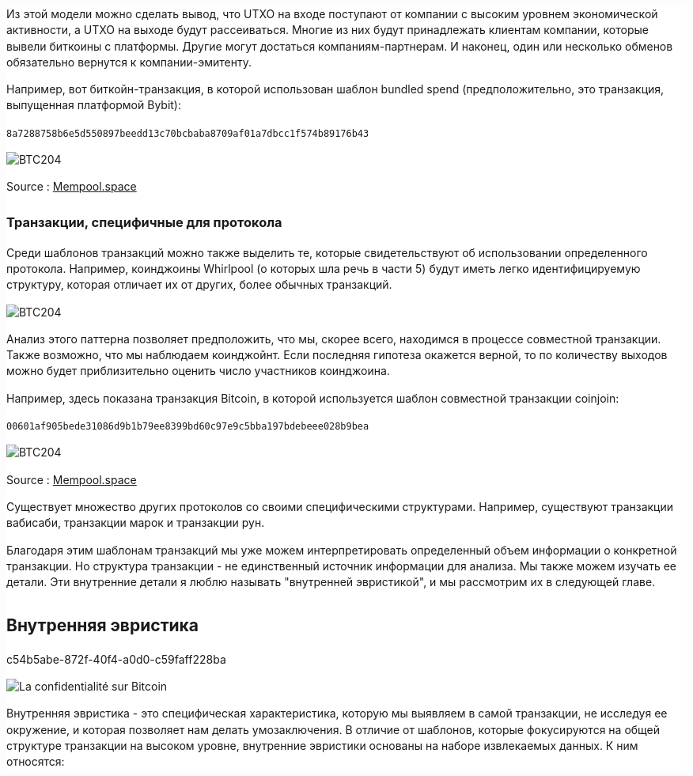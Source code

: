 Из этой модели можно сделать вывод, что UTXO на входе поступают от компании с высоким уровнем экономической активности, а UTXO на выходе будут рассеиваться. Многие из них будут принадлежать клиентам компании, которые вывели биткоины с платформы. Другие могут достаться компаниям-партнерам. И наконец, один или несколько обменов обязательно вернутся к компании-эмитенту.

Например, вот биткойн-транзакция, в которой использован шаблон bundled spend (предположительно, это транзакция, выпущенная платформой Bybit):

```plaintext
8a7288758b6e5d550897beedd13c70bcbaba8709af01a7dbcc1f574b89176b43
```

![BTC204](assets/fr/041.webp)

Source : [Mempool.space](https://mempool.space/fr/tx/8a7288758b6e5d550897beedd13c70bcbaba8709af01a7dbcc1f574b89176b43)

### Транзакции, специфичные для протокола

Среди шаблонов транзакций можно также выделить те, которые свидетельствуют об использовании определенного протокола. Например, коинджоины Whirlpool (о которых шла речь в части 5) будут иметь легко идентифицируемую структуру, которая отличает их от других, более обычных транзакций.

![BTC204](assets/fr/042.webp)

Анализ этого паттерна позволяет предположить, что мы, скорее всего, находимся в процессе совместной транзакции. Также возможно, что мы наблюдаем коинджойнт. Если последняя гипотеза окажется верной, то по количеству выходов можно будет приблизительно оценить число участников коинджоина.

Например, здесь показана транзакция Bitcoin, в которой используется шаблон совместной транзакции coinjoin:

```plaintext
00601af905bede31086d9b1b79ee8399bd60c97e9c5bba197bdebeee028b9bea
```

![BTC204](assets/fr/043.webp)

Source : [Mempool.space](https://mempool.space/fr/tx/00601af905bede31086d9b1b79ee8399bd60c97e9c5bba197bdebeee028b9bea)

Существует множество других протоколов со своими специфическими структурами. Например, существуют транзакции вабисаби, транзакции марок и транзакции рун.

Благодаря этим шаблонам транзакций мы уже можем интерпретировать определенный объем информации о конкретной транзакции. Но структура транзакции - не единственный источник информации для анализа. Мы также можем изучать ее детали. Эти внутренние детали я люблю называть "внутренней эвристикой", и мы рассмотрим их в следующей главе.

## Внутренняя эвристика

<chapterId>c54b5abe-872f-40f4-a0d0-c59faff228ba</chapterId>

![La confidentialité sur Bitcoin](https://youtu.be/mMBZ_diMC3g?feature=shared)

Внутренняя эвристика - это специфическая характеристика, которую мы выявляем в самой транзакции, не исследуя ее окружение, и которая позволяет нам делать умозаключения. В отличие от шаблонов, которые фокусируются на общей структуре транзакции на высоком уровне, внутренние эвристики основаны на наборе извлекаемых данных. К ним относятся:
